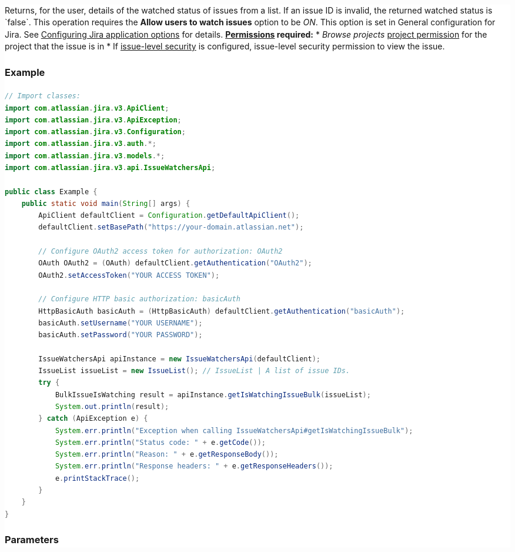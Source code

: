 Returns, for the user, details of the watched status of issues from a list. If an issue ID is invalid, the returned watched status is &#x60;false&#x60;.  This operation requires the **Allow users to watch issues** option to be *ON*. This option is set in General configuration for Jira. See [Configuring Jira application options](https://confluence.atlassian.com/x/uYXKM) for details.  **[Permissions](#permissions) required:**   *  *Browse projects* [project permission](https://confluence.atlassian.com/x/yodKLg) for the project that the issue is in  *  If [issue-level security](https://confluence.atlassian.com/x/J4lKLg) is configured, issue-level security permission to view the issue.

### Example

```java
// Import classes:
import com.atlassian.jira.v3.ApiClient;
import com.atlassian.jira.v3.ApiException;
import com.atlassian.jira.v3.Configuration;
import com.atlassian.jira.v3.auth.*;
import com.atlassian.jira.v3.models.*;
import com.atlassian.jira.v3.api.IssueWatchersApi;

public class Example {
    public static void main(String[] args) {
        ApiClient defaultClient = Configuration.getDefaultApiClient();
        defaultClient.setBasePath("https://your-domain.atlassian.net");
        
        // Configure OAuth2 access token for authorization: OAuth2
        OAuth OAuth2 = (OAuth) defaultClient.getAuthentication("OAuth2");
        OAuth2.setAccessToken("YOUR ACCESS TOKEN");

        // Configure HTTP basic authorization: basicAuth
        HttpBasicAuth basicAuth = (HttpBasicAuth) defaultClient.getAuthentication("basicAuth");
        basicAuth.setUsername("YOUR USERNAME");
        basicAuth.setPassword("YOUR PASSWORD");

        IssueWatchersApi apiInstance = new IssueWatchersApi(defaultClient);
        IssueList issueList = new IssueList(); // IssueList | A list of issue IDs.
        try {
            BulkIssueIsWatching result = apiInstance.getIsWatchingIssueBulk(issueList);
            System.out.println(result);
        } catch (ApiException e) {
            System.err.println("Exception when calling IssueWatchersApi#getIsWatchingIssueBulk");
            System.err.println("Status code: " + e.getCode());
            System.err.println("Reason: " + e.getResponseBody());
            System.err.println("Response headers: " + e.getResponseHeaders());
            e.printStackTrace();
        }
    }
}
```

### Parameters

